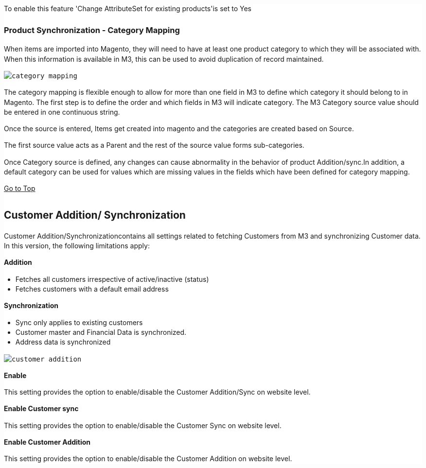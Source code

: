 To enable this feature &#39;Change AttributeSet for existing products&#39;is set to Yes

### Product Synchronization - Category Mapping

When items are imported into Magento, they will need to have at least one product category to which they will be associated with. When this information is available in M3, this can be used to avoid duplication of record maintained.

<kbd><img alt="category mapping" src="https://raw.githubusercontent.com/leanswift/leanswift.github.io/dev/ecommerce/images/econnect-user-manual-ion-part1/category-mapping.png"></kbd>

The category mapping is flexible enough to allow for more than one field in M3 to define which category it should belong to in Magento. The first step is to define the order and which fields in M3 will indicate category. The M3 Category source value should be entered in one continuous string.

Once the source is entered, Items get created into magento and the categories are created based on Source.

The first source value acts as a Parent and the rest of the source value forms sub-categories.

Once Category source is defined, any changes can cause abnormality in the behavior of product Addition/sync.In addition, a default category can be used for values which are missing values in the fields which have been defined for category mapping.

[Go to Top](#table-of-contents)




## Customer Addition/ Synchronization

Customer Addition/Synchronizationcontains all settings related to fetching Customers from M3 and synchronizing Customer data. In this version, the following limitations apply:

**Addition**

- Fetches all customers irrespective of active/inactive (status)
- Fetches customers with a default email address

**Synchronization**

- Sync only applies to existing customers
- Customer master and Financial Data is synchronized.
- Address data is synchronized

<kbd><img alt="customer addition" src="https://raw.githubusercontent.com/leanswift/leanswift.github.io/dev/ecommerce/images/econnect-user-manual-ion-part1/customer-addition.png"></kbd>



**Enable**

This setting provides the option to enable/disable the Customer Addition/Sync on website level.


**Enable Customer sync**

This setting provides the option to enable/disable the Customer Sync on website level.


**Enable Customer Addition**

This setting provides the option to enable/disable the Customer Addition on website level.
